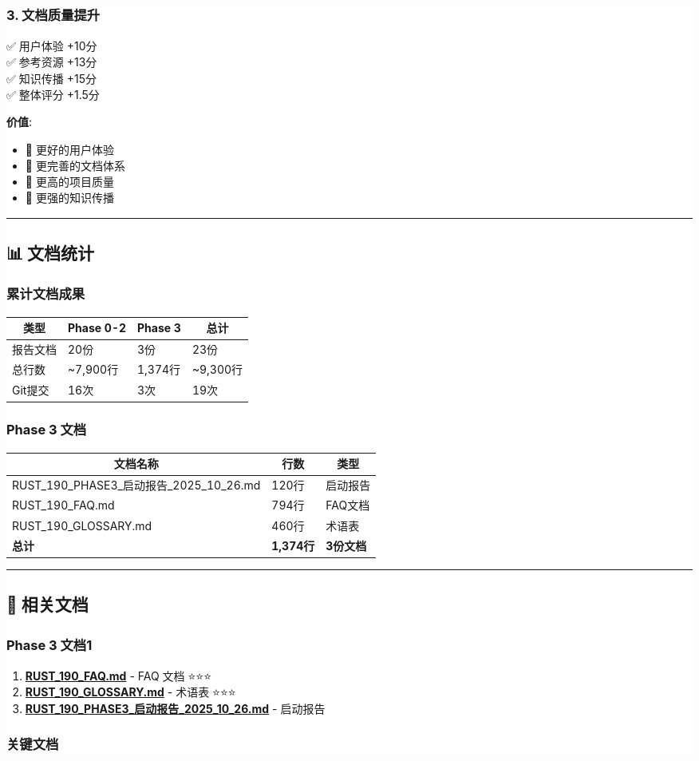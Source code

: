 ### 3. 文档质量提升

✅ 用户体验 +10分  
✅ 参考资源 +13分  
✅ 知识传播 +15分  
✅ 整体评分 +1.5分

**价值**:

- 🎯 更好的用户体验
- 🎯 更完善的文档体系
- 🎯 更高的项目质量
- 🎯 更强的知识传播

---

## 📊 文档统计

### 累计文档成果

| 类型 | Phase 0-2 | Phase 3 | 总计 |
|------|-----------|---------|------|
| 报告文档 | 20份 | 3份 | 23份 |
| 总行数 | ~7,900行 | 1,374行 | ~9,300行 |
| Git提交 | 16次 | 3次 | 19次 |

### Phase 3 文档

| 文档名称 | 行数 | 类型 |
|----------|------|------|
| RUST_190_PHASE3_启动报告_2025_10_26.md | 120行 | 启动报告 |
| RUST_190_FAQ.md | 794行 | FAQ文档 |
| RUST_190_GLOSSARY.md | 460行 | 术语表 |
| **总计** | **1,374行** | **3份文档** |

---

## 🔗 相关文档

### Phase 3 文档1

1. **[RUST_190_FAQ.md](RUST_190_FAQ.md)** - FAQ 文档 ⭐⭐⭐
2. **[RUST_190_GLOSSARY.md](RUST_190_GLOSSARY.md)** - 术语表 ⭐⭐⭐
3. **[RUST_190_PHASE3_启动报告_2025_10_26.md](RUST_190_PHASE3_启动报告_2025_10_26.md)** - 启动报告

### 关键文档
